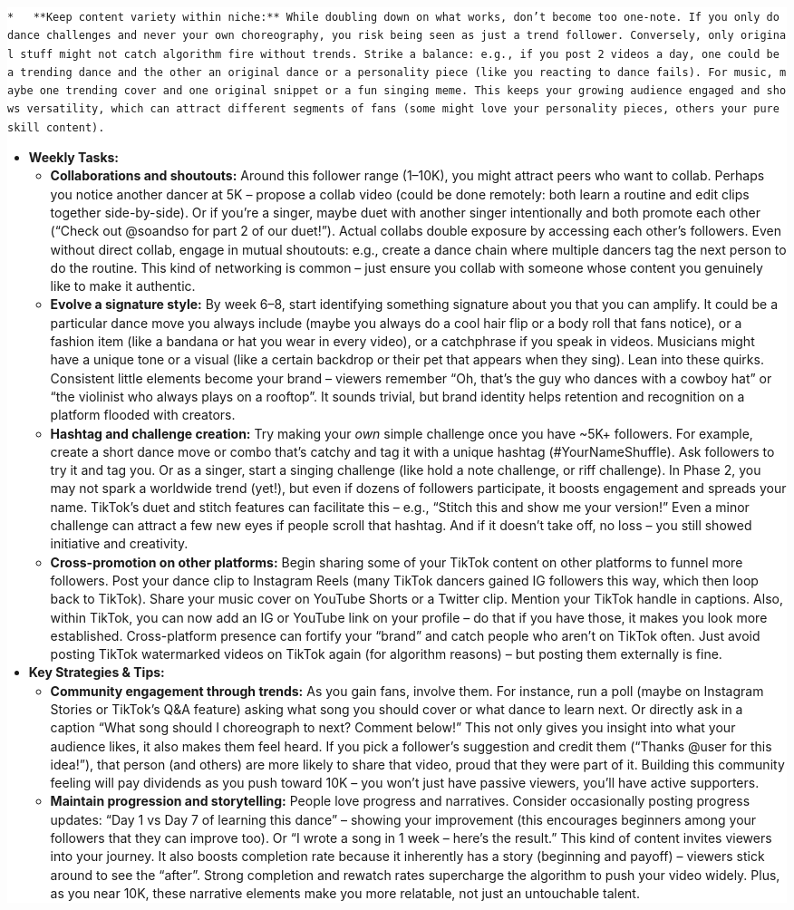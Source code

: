     *   **Keep content variety within niche:** While doubling down on what works, don’t become too one-note. If you only do dance challenges and never your own choreography, you risk being seen as just a trend follower. Conversely, only original stuff might not catch algorithm fire without trends. Strike a balance: e.g., if you post 2 videos a day, one could be a trending dance and the other an original dance or a personality piece (like you reacting to dance fails). For music, maybe one trending cover and one original snippet or a fun singing meme. This keeps your growing audience engaged and shows versatility, which can attract different segments of fans (some might love your personality pieces, others your pure skill content).
*   **Weekly Tasks:**
    *   **Collaborations and shoutouts:** Around this follower range (1–10K), you might attract peers who want to collab. Perhaps you notice another dancer at 5K – propose a collab video (could be done remotely: both learn a routine and edit clips together side-by-side). Or if you’re a singer, maybe duet with another singer intentionally and both promote each other (“Check out @soandso for part 2 of our duet!”). Actual collabs double exposure by accessing each other’s followers. Even without direct collab, engage in mutual shoutouts: e.g., create a dance chain where multiple dancers tag the next person to do the routine. This kind of networking is common – just ensure you collab with someone whose content you genuinely like to make it authentic.
    *   **Evolve a signature style:** By week 6–8, start identifying something signature about you that you can amplify. It could be a particular dance move you always include (maybe you always do a cool hair flip or a body roll that fans notice), or a fashion item (like a bandana or hat you wear in every video), or a catchphrase if you speak in videos. Musicians might have a unique tone or a visual (like a certain backdrop or their pet that appears when they sing). Lean into these quirks. Consistent little elements become your brand – viewers remember “Oh, that’s the guy who dances with a cowboy hat” or “the violinist who always plays on a rooftop”. It sounds trivial, but brand identity helps retention and recognition on a platform flooded with creators.
    *   **Hashtag and challenge creation:** Try making your _own_ simple challenge once you have ~5K+ followers. For example, create a short dance move or combo that’s catchy and tag it with a unique hashtag (#YourNameShuffle). Ask followers to try it and tag you. Or as a singer, start a singing challenge (like hold a note challenge, or riff challenge). In Phase 2, you may not spark a worldwide trend (yet!), but even if dozens of followers participate, it boosts engagement and spreads your name. TikTok’s duet and stitch features can facilitate this – e.g., “Stitch this and show me your version!” Even a minor challenge can attract a few new eyes if people scroll that hashtag. And if it doesn’t take off, no loss – you still showed initiative and creativity.
    *   **Cross-promotion on other platforms:** Begin sharing some of your TikTok content on other platforms to funnel more followers. Post your dance clip to Instagram Reels (many TikTok dancers gained IG followers this way, which then loop back to TikTok). Share your music cover on YouTube Shorts or a Twitter clip. Mention your TikTok handle in captions. Also, within TikTok, you can now add an IG or YouTube link on your profile – do that if you have those, it makes you look more established. Cross-platform presence can fortify your “brand” and catch people who aren’t on TikTok often. Just avoid posting TikTok watermarked videos on TikTok again (for algorithm reasons) – but posting them externally is fine.
*   **Key Strategies & Tips:**
    *   **Community engagement through trends:** As you gain fans, involve them. For instance, run a poll (maybe on Instagram Stories or TikTok’s Q&A feature) asking what song you should cover or what dance to learn next. Or directly ask in a caption “What song should I choreograph to next? Comment below!” This not only gives you insight into what your audience likes, it also makes them feel heard. If you pick a follower’s suggestion and credit them (“Thanks @user for this idea!”), that person (and others) are more likely to share that video, proud that they were part of it. Building this community feeling will pay dividends as you push toward 10K – you won’t just have passive viewers, you’ll have active supporters.
    *   **Maintain progression and storytelling:** People love progress and narratives. Consider occasionally posting progress updates: “Day 1 vs Day 7 of learning this dance” – showing your improvement (this encourages beginners among your followers that they can improve too). Or “I wrote a song in 1 week – here’s the result.” This kind of content invites viewers into your journey. It also boosts completion rate because it inherently has a story (beginning and payoff) – viewers stick around to see the “after”. Strong completion and rewatch rates supercharge the algorithm to push your video widely. Plus, as you near 10K, these narrative elements make you more relatable, not just an untouchable talent.